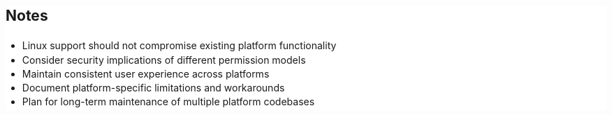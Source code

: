 ## Notes

- Linux support should not compromise existing platform functionality
- Consider security implications of different permission models
- Maintain consistent user experience across platforms
- Document platform-specific limitations and workarounds
- Plan for long-term maintenance of multiple platform codebases
